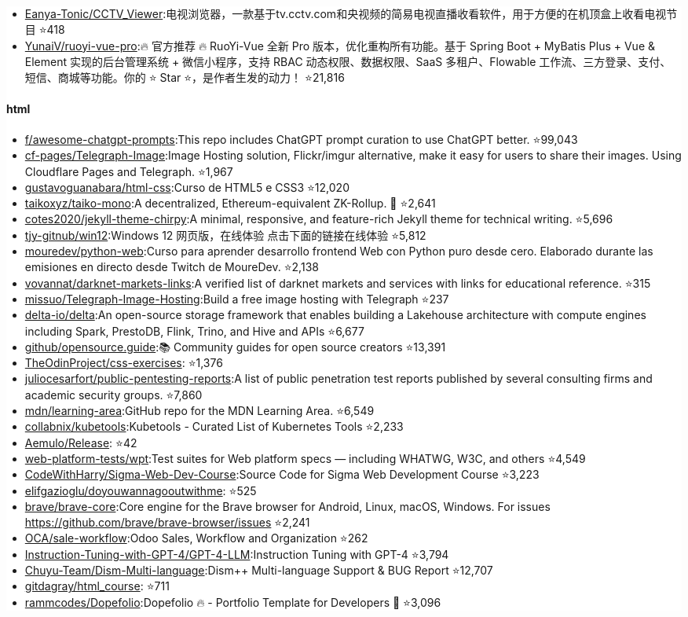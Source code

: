 * [Eanya-Tonic/CCTV_Viewer](https://github.com/Eanya-Tonic/CCTV_Viewer):电视浏览器，一款基于tv.cctv.com和央视频的简易电视直播收看软件，用于方便的在机顶盒上收看电视节目 ⭐418
* [YunaiV/ruoyi-vue-pro](https://github.com/YunaiV/ruoyi-vue-pro):🔥 官方推荐 🔥 RuoYi-Vue 全新 Pro 版本，优化重构所有功能。基于 Spring Boot + MyBatis Plus + Vue & Element 实现的后台管理系统 + 微信小程序，支持 RBAC 动态权限、数据权限、SaaS 多租户、Flowable 工作流、三方登录、支付、短信、商城等功能。你的 ⭐️ Star ⭐️，是作者生发的动力！ ⭐21,816

#### html
* [f/awesome-chatgpt-prompts](https://github.com/f/awesome-chatgpt-prompts):This repo includes ChatGPT prompt curation to use ChatGPT better. ⭐99,043
* [cf-pages/Telegraph-Image](https://github.com/cf-pages/Telegraph-Image):Image Hosting solution, Flickr/imgur alternative, make it easy for users to share their images. Using Cloudflare Pages and Telegraph. ⭐1,967
* [gustavoguanabara/html-css](https://github.com/gustavoguanabara/html-css):Curso de HTML5 e CSS3 ⭐12,020
* [taikoxyz/taiko-mono](https://github.com/taikoxyz/taiko-mono):A decentralized, Ethereum-equivalent ZK-Rollup. 🥁 ⭐2,641
* [cotes2020/jekyll-theme-chirpy](https://github.com/cotes2020/jekyll-theme-chirpy):A minimal, responsive, and feature-rich Jekyll theme for technical writing. ⭐5,696
* [tjy-gitnub/win12](https://github.com/tjy-gitnub/win12):Windows 12 网页版，在线体验 点击下面的链接在线体验 ⭐5,812
* [mouredev/python-web](https://github.com/mouredev/python-web):Curso para aprender desarrollo frontend Web con Python puro desde cero. Elaborado durante las emisiones en directo desde Twitch de MoureDev. ⭐2,138
* [vovannat/darknet-markets-links](https://github.com/vovannat/darknet-markets-links):A verified list of darknet markets and services with links for educational reference. ⭐315
* [missuo/Telegraph-Image-Hosting](https://github.com/missuo/Telegraph-Image-Hosting):Build a free image hosting with Telegraph ⭐237
* [delta-io/delta](https://github.com/delta-io/delta):An open-source storage framework that enables building a Lakehouse architecture with compute engines including Spark, PrestoDB, Flink, Trino, and Hive and APIs ⭐6,677
* [github/opensource.guide](https://github.com/github/opensource.guide):📚 Community guides for open source creators ⭐13,391
* [TheOdinProject/css-exercises](https://github.com/TheOdinProject/css-exercises): ⭐1,376
* [juliocesarfort/public-pentesting-reports](https://github.com/juliocesarfort/public-pentesting-reports):A list of public penetration test reports published by several consulting firms and academic security groups. ⭐7,860
* [mdn/learning-area](https://github.com/mdn/learning-area):GitHub repo for the MDN Learning Area. ⭐6,549
* [collabnix/kubetools](https://github.com/collabnix/kubetools):Kubetools - Curated List of Kubernetes Tools ⭐2,233
* [Aemulo/Release](https://github.com/Aemulo/Release): ⭐42
* [web-platform-tests/wpt](https://github.com/web-platform-tests/wpt):Test suites for Web platform specs — including WHATWG, W3C, and others ⭐4,549
* [CodeWithHarry/Sigma-Web-Dev-Course](https://github.com/CodeWithHarry/Sigma-Web-Dev-Course):Source Code for Sigma Web Development Course ⭐3,223
* [elifgazioglu/doyouwannagooutwithme](https://github.com/elifgazioglu/doyouwannagooutwithme): ⭐525
* [brave/brave-core](https://github.com/brave/brave-core):Core engine for the Brave browser for Android, Linux, macOS, Windows. For issues https://github.com/brave/brave-browser/issues ⭐2,241
* [OCA/sale-workflow](https://github.com/OCA/sale-workflow):Odoo Sales, Workflow and Organization ⭐262
* [Instruction-Tuning-with-GPT-4/GPT-4-LLM](https://github.com/Instruction-Tuning-with-GPT-4/GPT-4-LLM):Instruction Tuning with GPT-4 ⭐3,794
* [Chuyu-Team/Dism-Multi-language](https://github.com/Chuyu-Team/Dism-Multi-language):Dism++ Multi-language Support & BUG Report ⭐12,707
* [gitdagray/html_course](https://github.com/gitdagray/html_course): ⭐711
* [rammcodes/Dopefolio](https://github.com/rammcodes/Dopefolio):Dopefolio 🔥 - Portfolio Template for Developers 🚀 ⭐3,096
